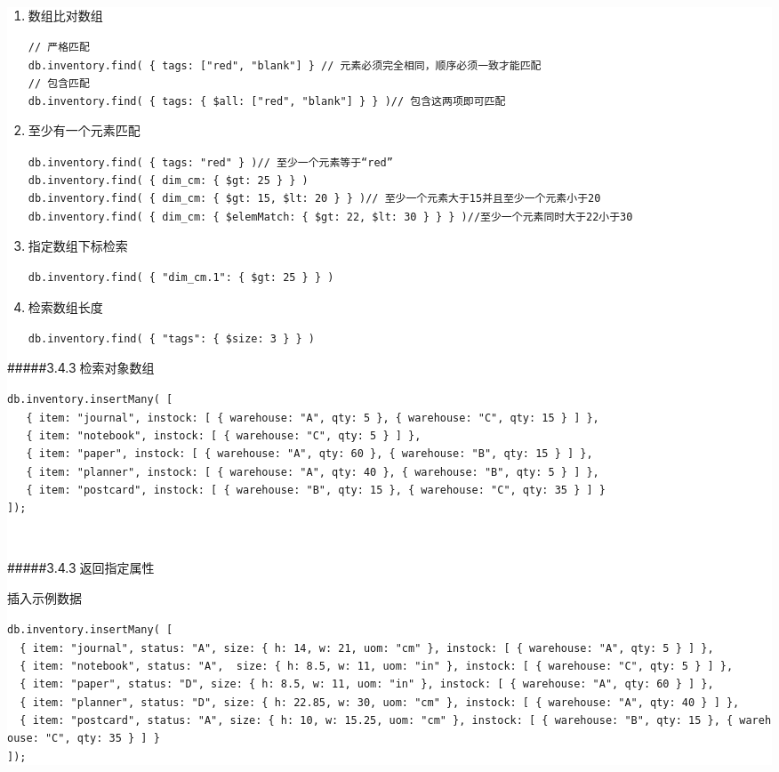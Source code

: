 1. 数组比对数组
   ```
   // 严格匹配
   db.inventory.find( { tags: ["red", "blank"] } // 元素必须完全相同，顺序必须一致才能匹配
   // 包含匹配
   db.inventory.find( { tags: { $all: ["red", "blank"] } } )// 包含这两项即可匹配
   ```

2. 至少有一个元素匹配

   ```
   db.inventory.find( { tags: "red" } )// 至少一个元素等于“red”
   db.inventory.find( { dim_cm: { $gt: 25 } } )
   db.inventory.find( { dim_cm: { $gt: 15, $lt: 20 } } )// 至少一个元素大于15并且至少一个元素小于20
   db.inventory.find( { dim_cm: { $elemMatch: { $gt: 22, $lt: 30 } } } )//至少一个元素同时大于22小于30
   ```

3. 指定数组下标检索

   ```
   db.inventory.find( { "dim_cm.1": { $gt: 25 } } )
   ```

4. 检索数组长度

   ```
   db.inventory.find( { "tags": { $size: 3 } } )
   ```

#####3.4.3 检索对象数组

```
db.inventory.insertMany( [
   { item: "journal", instock: [ { warehouse: "A", qty: 5 }, { warehouse: "C", qty: 15 } ] },
   { item: "notebook", instock: [ { warehouse: "C", qty: 5 } ] },
   { item: "paper", instock: [ { warehouse: "A", qty: 60 }, { warehouse: "B", qty: 15 } ] },
   { item: "planner", instock: [ { warehouse: "A", qty: 40 }, { warehouse: "B", qty: 5 } ] },
   { item: "postcard", instock: [ { warehouse: "B", qty: 15 }, { warehouse: "C", qty: 35 } ] }
]);
```

​	

#####3.4.3 返回指定属性

插入示例数据

```
db.inventory.insertMany( [
  { item: "journal", status: "A", size: { h: 14, w: 21, uom: "cm" }, instock: [ { warehouse: "A", qty: 5 } ] },
  { item: "notebook", status: "A",  size: { h: 8.5, w: 11, uom: "in" }, instock: [ { warehouse: "C", qty: 5 } ] },
  { item: "paper", status: "D", size: { h: 8.5, w: 11, uom: "in" }, instock: [ { warehouse: "A", qty: 60 } ] },
  { item: "planner", status: "D", size: { h: 22.85, w: 30, uom: "cm" }, instock: [ { warehouse: "A", qty: 40 } ] },
  { item: "postcard", status: "A", size: { h: 10, w: 15.25, uom: "cm" }, instock: [ { warehouse: "B", qty: 15 }, { warehouse: "C", qty: 35 } ] }
]);
```
